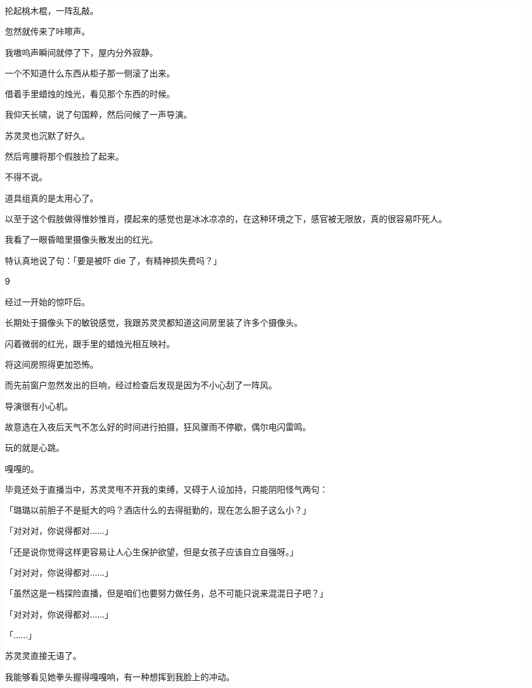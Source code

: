 抡起桃木棍，一阵乱敲。

忽然就传来了咔嚓声。

我嗷呜声瞬间就停了下，屋内分外寂静。

一个不知道什么东西从柜子那一侧滚了出来。

借着手里蜡烛的烛光，看见那个东西的时候。

我仰天长啸，说了句国粹，然后问候了一声导演。

苏灵灵也沉默了好久。

然后弯腰将那个假肢捡了起来。

不得不说。

道具组真的是太用心了。

以至于这个假肢做得惟妙惟肖，摸起来的感觉也是冰冰凉凉的，在这种环境之下，感官被无限放，真的很容易吓死人。

我看了一眼昏暗里摄像头散发出的红光。

特认真地说了句：「要是被吓 die 了，有精神损失费吗？」

9

经过一开始的惊吓后。

长期处于摄像头下的敏锐感觉，我跟苏灵灵都知道这间房里装了许多个摄像头。

闪着微弱的红光，跟手里的蜡烛光相互映衬。

将这间房照得更加恐怖。

而先前窗户忽然发出的巨响，经过检查后发现是因为不小心刮了一阵风。

导演很有小心机。

故意选在入夜后天气不怎么好的时间进行拍摄，狂风骤雨不停歇，偶尔电闪雷鸣。

玩的就是心跳。

嘎嘎的。

毕竟还处于直播当中，苏灵灵甩不开我的束缚，又碍于人设加持，只能阴阳怪气两句：

「璐璐以前胆子不是挺大的吗？酒店什么的去得挺勤的，现在怎么胆子这么小？」

「对对对，你说得都对……」

「还是说你觉得这样更容易让人心生保护欲望，但是女孩子应该自立自强呀。」

「对对对，你说得都对……」

「虽然这是一档探险直播，但是咱们也要努力做任务，总不可能只说来混混日子吧？」

「对对对，你说得都对……」

「……」

苏灵灵直接无语了。

我能够看见她拳头握得嘎嘎响，有一种想挥到我脸上的冲动。
